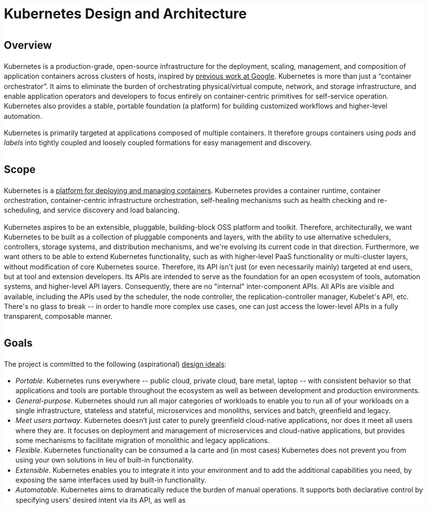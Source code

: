 # Kubernetes Design and Architecture

## Overview

Kubernetes is a production-grade, open-source infrastructure for the deployment, scaling,
management, and composition of application containers across clusters of hosts, inspired
by [previous work at Google](https://research.google.com/pubs/pub44843.html). Kubernetes
is more than just a “container orchestrator”. It aims to eliminate the burden of orchestrating
physical/virtual compute, network, and storage infrastructure, and enable application operators
and developers to focus entirely on container-centric primitives for self-service operation.
Kubernetes also provides a stable, portable foundation (a platform) for building customized
workflows and higher-level automation.

Kubernetes is primarily targeted at applications composed of multiple containers. It therefore
groups containers using *pods* and *labels* into tightly coupled and loosely coupled formations
for easy management and discovery.

## Scope

Kubernetes is a [platform for deploying and managing containers](https://kubernetes.io/docs/concepts/overview/what-is-kubernetes/).
Kubernetes provides a container runtime, container
orchestration, container-centric infrastructure orchestration, self-healing mechanisms such as health checking and re-scheduling, and service discovery and load balancing.

Kubernetes aspires to be an extensible, pluggable, building-block OSS
platform and toolkit. Therefore, architecturally, we want Kubernetes to be built
as a collection of pluggable components and layers, with the ability to use
alternative schedulers, controllers, storage systems, and distribution
mechanisms, and we're evolving its current code in that direction. Furthermore,
we want others to be able to extend Kubernetes functionality, such as with
higher-level PaaS functionality or multi-cluster layers, without modification of
core Kubernetes source. Therefore, its API isn't just (or even necessarily
mainly) targeted at end users, but at tool and extension developers. Its APIs
are intended to serve as the foundation for an open ecosystem of tools,
automation systems, and higher-level API layers. Consequently, there are no
"internal" inter-component APIs. All APIs are visible and available, including
the APIs used by the scheduler, the node controller, the replication-controller
manager, Kubelet's API, etc. There's no glass to break -- in order to handle
more complex use cases, one can just access the lower-level APIs in a fully
transparent, composable manner.

## Goals

The project is committed to the following (aspirational) [design ideals](principles.md):
* _Portable_. Kubernetes runs everywhere -- public cloud, private cloud, bare metal, laptop --
  with consistent behavior so that applications and tools are portable throughout the ecosystem
  as well as between development and production environments.
* _General-purpose_. Kubernetes should run all major categories of workloads to enable you to run
  all of your workloads on a single infrastructure, stateless and stateful, microservices and
  monoliths, services and batch, greenfield and legacy.
* _Meet users partway_. Kubernetes doesn’t just cater to purely greenfield cloud-native
  applications, nor does it meet all users where they are. It focuses on deployment and management
  of microservices and cloud-native applications, but provides some mechanisms to facilitate
  migration of monolithic and legacy applications.
* _Flexible_. Kubernetes functionality can be consumed a la carte and (in most cases) Kubernetes
  does not prevent you from using your own solutions in lieu of built-in functionality.
* _Extensible_. Kubernetes enables you to integrate it into your environment and to add the
  additional capabilities you need, by exposing the same interfaces used by built-in
  functionality. 
* _Automatable_. Kubernetes aims to dramatically reduce the burden of manual operations. It
  supports both declarative control by specifying users’ desired intent via its API, as well as